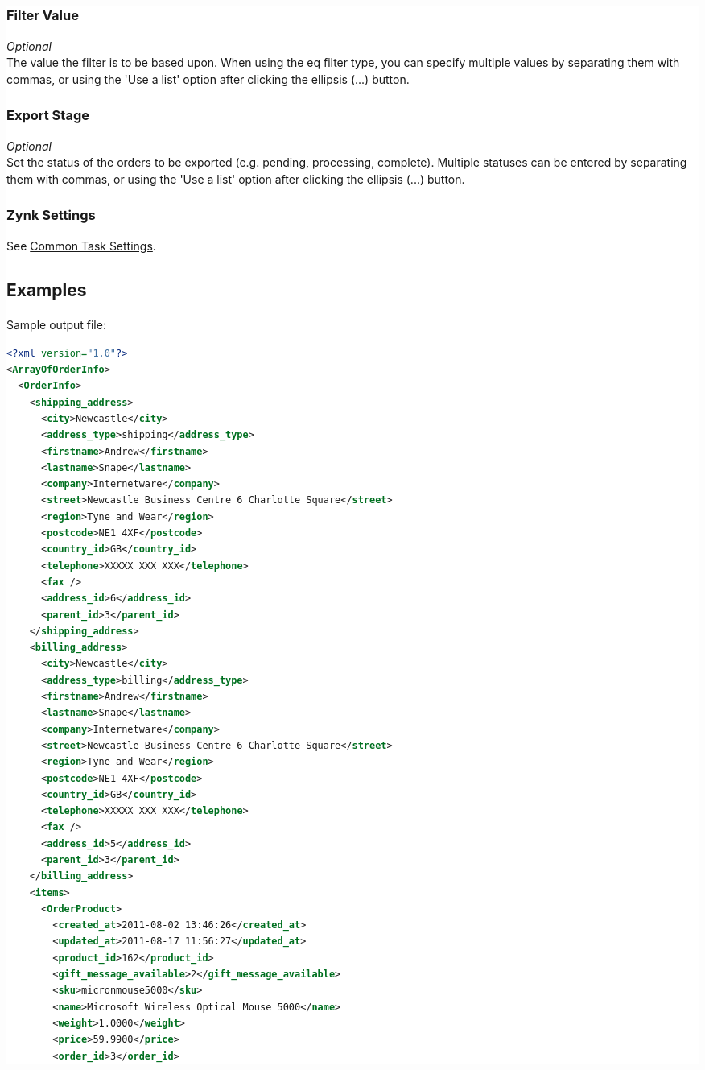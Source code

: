 ### Filter Value
_Optional_  
The value the filter is to be based upon. When using the eq filter type, you can specify multiple values by separating them with commas, or using the 'Use a list' option after clicking the ellipsis (...) button.

### Export Stage
_Optional_  
Set the status of the orders to be exported (e.g. pending, processing, complete). Multiple statuses can be entered by separating them with commas, or using the 'Use a list' option after clicking the ellipsis (...) button.

### Zynk Settings
See [Common Task Settings](common-task-settings).

## Examples
Sample output file:
```xml
<?xml version="1.0"?>
<ArrayOfOrderInfo>
  <OrderInfo>
    <shipping_address>
      <city>Newcastle</city>
      <address_type>shipping</address_type>
      <firstname>Andrew</firstname>
      <lastname>Snape</lastname>
      <company>Internetware</company>
      <street>Newcastle Business Centre 6 Charlotte Square</street>
      <region>Tyne and Wear</region>
      <postcode>NE1 4XF</postcode>
      <country_id>GB</country_id>
      <telephone>XXXXX XXX XXX</telephone>
      <fax />
      <address_id>6</address_id>
      <parent_id>3</parent_id>
    </shipping_address>
    <billing_address>
      <city>Newcastle</city>
      <address_type>billing</address_type>
      <firstname>Andrew</firstname>
      <lastname>Snape</lastname>
      <company>Internetware</company>
      <street>Newcastle Business Centre 6 Charlotte Square</street>
      <region>Tyne and Wear</region>
      <postcode>NE1 4XF</postcode>
      <country_id>GB</country_id>
      <telephone>XXXXX XXX XXX</telephone>
      <fax />
      <address_id>5</address_id>
      <parent_id>3</parent_id>
    </billing_address>
    <items>
      <OrderProduct>
        <created_at>2011-08-02 13:46:26</created_at>
        <updated_at>2011-08-17 11:56:27</updated_at>
        <product_id>162</product_id>
        <gift_message_available>2</gift_message_available>
        <sku>micronmouse5000</sku>
        <name>Microsoft Wireless Optical Mouse 5000</name>
        <weight>1.0000</weight>
        <price>59.9900</price>
        <order_id>3</order_id>
```